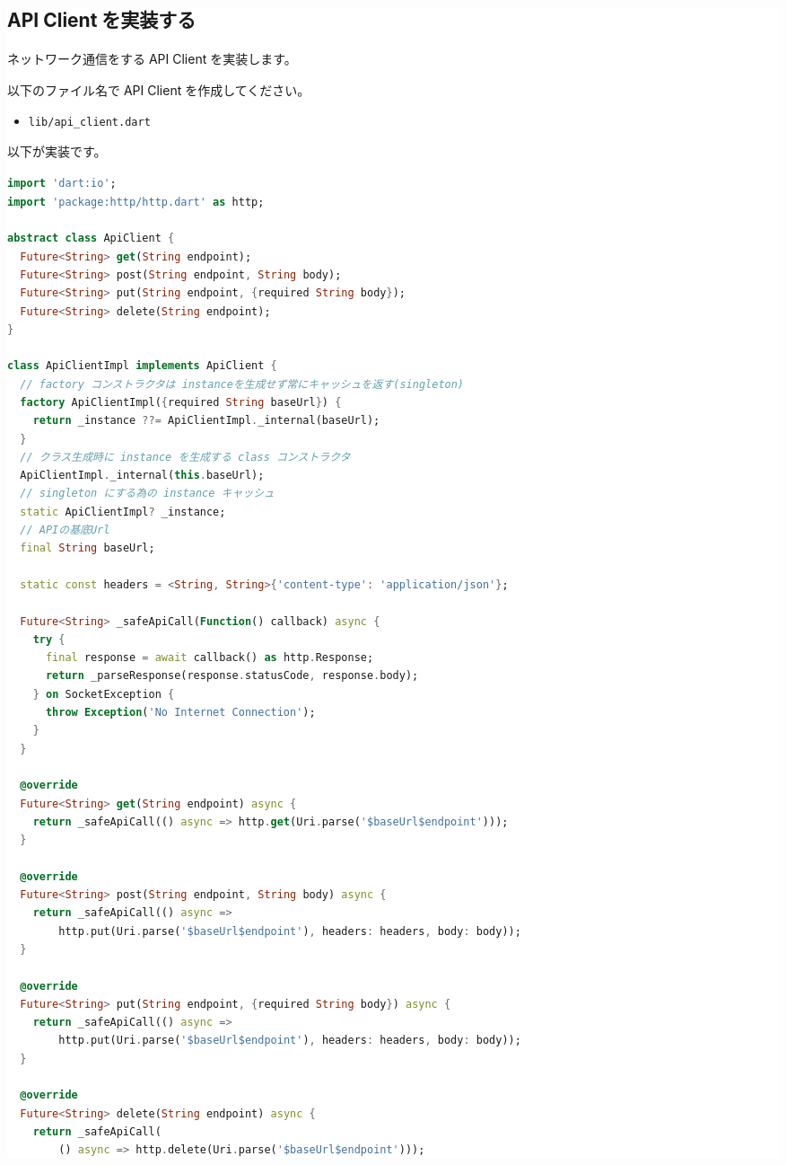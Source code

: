## API Client を実装する

ネットワーク通信をする API Client を実装します。

以下のファイル名で API Client を作成してください。

- `lib/api_client.dart`

以下が実装です。

```dart
import 'dart:io';
import 'package:http/http.dart' as http;

abstract class ApiClient {
  Future<String> get(String endpoint);
  Future<String> post(String endpoint, String body);
  Future<String> put(String endpoint, {required String body});
  Future<String> delete(String endpoint);
}

class ApiClientImpl implements ApiClient {
  // factory コンストラクタは instanceを生成せず常にキャッシュを返す(singleton)
  factory ApiClientImpl({required String baseUrl}) {
    return _instance ??= ApiClientImpl._internal(baseUrl);
  }
  // クラス生成時に instance を生成する class コンストラクタ
  ApiClientImpl._internal(this.baseUrl);
  // singleton にする為の instance キャッシュ
  static ApiClientImpl? _instance;
  // APIの基底Url
  final String baseUrl;

  static const headers = <String, String>{'content-type': 'application/json'};

  Future<String> _safeApiCall(Function() callback) async {
    try {
      final response = await callback() as http.Response;
      return _parseResponse(response.statusCode, response.body);
    } on SocketException {
      throw Exception('No Internet Connection');
    }
  }

  @override
  Future<String> get(String endpoint) async {
    return _safeApiCall(() async => http.get(Uri.parse('$baseUrl$endpoint')));
  }

  @override
  Future<String> post(String endpoint, String body) async {
    return _safeApiCall(() async =>
        http.put(Uri.parse('$baseUrl$endpoint'), headers: headers, body: body));
  }

  @override
  Future<String> put(String endpoint, {required String body}) async {
    return _safeApiCall(() async =>
        http.put(Uri.parse('$baseUrl$endpoint'), headers: headers, body: body));
  }

  @override
  Future<String> delete(String endpoint) async {
    return _safeApiCall(
        () async => http.delete(Uri.parse('$baseUrl$endpoint')));
```